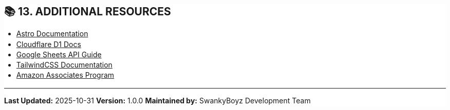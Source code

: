 
## 📚 13. ADDITIONAL RESOURCES

- [Astro Documentation](https://docs.astro.build/)
- [Cloudflare D1 Docs](https://developers.cloudflare.com/d1/)
- [Google Sheets API Guide](https://developers.google.com/sheets/api/guides/concepts)
- [TailwindCSS Documentation](https://tailwindcss.com/docs)
- [Amazon Associates Program](https://affiliate-program.amazon.com/)

---

**Last Updated:** 2025-10-31
**Version:** 1.0.0
**Maintained by:** SwankyBoyz Development Team
